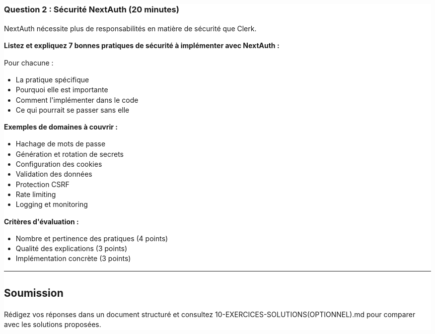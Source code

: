 
### Question 2 : Sécurité NextAuth (20 minutes)

NextAuth nécessite plus de responsabilités en matière de sécurité que Clerk.

**Listez et expliquez 7 bonnes pratiques de sécurité à implémenter avec NextAuth :**

Pour chacune :
- La pratique spécifique
- Pourquoi elle est importante
- Comment l'implémenter dans le code
- Ce qui pourrait se passer sans elle

**Exemples de domaines à couvrir :**
- Hachage de mots de passe
- Génération et rotation de secrets
- Configuration des cookies
- Validation des données
- Protection CSRF
- Rate limiting
- Logging et monitoring

**Critères d'évaluation :**
- Nombre et pertinence des pratiques (4 points)
- Qualité des explications (3 points)
- Implémentation concrète (3 points)

---

## Soumission

Rédigez vos réponses dans un document structuré et consultez 10-EXERCICES-SOLUTIONS(OPTIONNEL).md pour comparer avec les solutions proposées.

